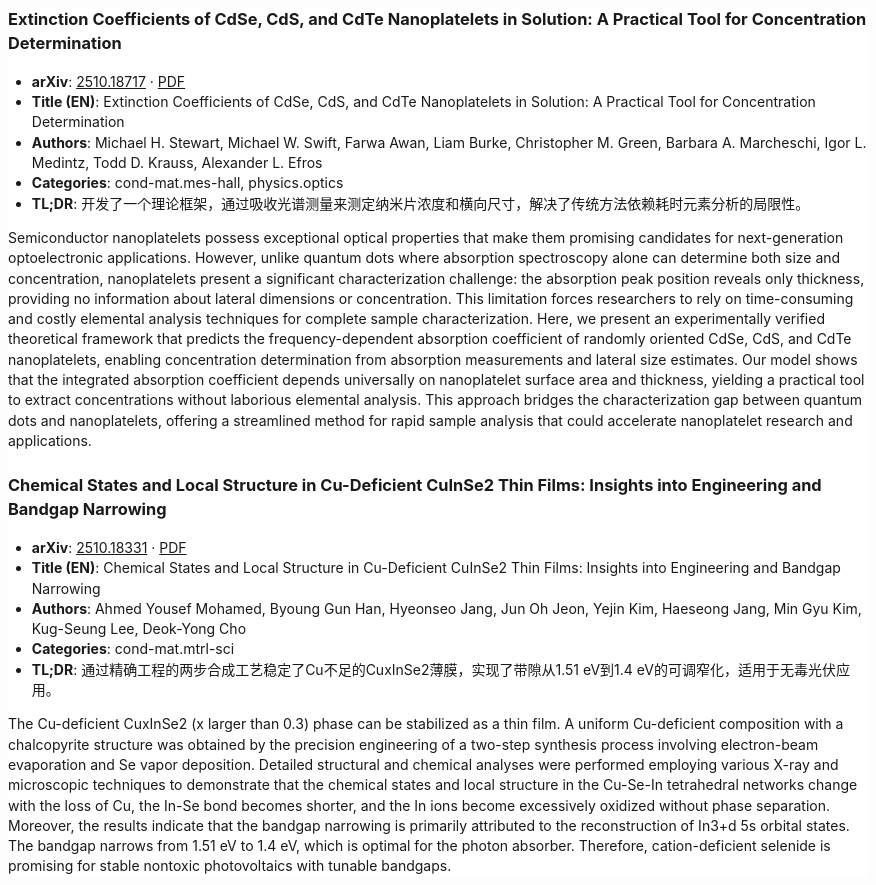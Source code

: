 ### Extinction Coefficients of CdSe, CdS, and CdTe Nanoplatelets in Solution: A Practical Tool for Concentration Determination
- **arXiv**: [2510.18717](https://arxiv.org/abs/2510.18717)  ·  [PDF](https://arxiv.org/pdf/2510.18717.pdf)
- **Title (EN)**: Extinction Coefficients of CdSe, CdS, and CdTe Nanoplatelets in Solution: A Practical Tool for Concentration Determination
- **Authors**: Michael H. Stewart, Michael W. Swift, Farwa Awan, Liam Burke, Christopher M. Green, Barbara A. Marcheschi, Igor L. Medintz, Todd D. Krauss, Alexander L. Efros
- **Categories**: cond-mat.mes-hall, physics.optics
- **TL;DR**: 开发了一个理论框架，通过吸收光谱测量来测定纳米片浓度和横向尺寸，解决了传统方法依赖耗时元素分析的局限性。

Semiconductor nanoplatelets possess exceptional optical properties that make
them promising candidates for next-generation optoelectronic applications.
However, unlike quantum dots where absorption spectroscopy alone can determine
both size and concentration, nanoplatelets present a significant
characterization challenge: the absorption peak position reveals only
thickness, providing no information about lateral dimensions or concentration.
This limitation forces researchers to rely on time-consuming and costly
elemental analysis techniques for complete sample characterization. Here, we
present an experimentally verified theoretical framework that predicts the
frequency-dependent absorption coefficient of randomly oriented CdSe, CdS, and
CdTe nanoplatelets, enabling concentration determination from absorption
measurements and lateral size estimates. Our model shows that the integrated
absorption coefficient depends universally on nanoplatelet surface area and
thickness, yielding a practical tool to extract concentrations without
laborious elemental analysis. This approach bridges the characterization gap
between quantum dots and nanoplatelets, offering a streamlined method for rapid
sample analysis that could accelerate nanoplatelet research and applications.

### Chemical States and Local Structure in Cu-Deficient CuInSe2 Thin Films: Insights into Engineering and Bandgap Narrowing
- **arXiv**: [2510.18331](https://arxiv.org/abs/2510.18331)  ·  [PDF](https://arxiv.org/pdf/2510.18331.pdf)
- **Title (EN)**: Chemical States and Local Structure in Cu-Deficient CuInSe2 Thin Films: Insights into Engineering and Bandgap Narrowing
- **Authors**: Ahmed Yousef Mohamed, Byoung Gun Han, Hyeonseo Jang, Jun Oh Jeon, Yejin Kim, Haeseong Jang, Min Gyu Kim, Kug-Seung Lee, Deok-Yong Cho
- **Categories**: cond-mat.mtrl-sci
- **TL;DR**: 通过精确工程的两步合成工艺稳定了Cu不足的CuxInSe2薄膜，实现了带隙从1.51 eV到1.4 eV的可调窄化，适用于无毒光伏应用。

The Cu-deficient CuxInSe2 (x larger than 0.3) phase can be stabilized as a
thin film. A uniform Cu-deficient composition with a chalcopyrite structure was
obtained by the precision engineering of a two-step synthesis process involving
electron-beam evaporation and Se vapor deposition. Detailed structural and
chemical analyses were performed employing various X-ray and microscopic
techniques to demonstrate that the chemical states and local structure in the
Cu-Se-In tetrahedral networks change with the loss of Cu, the In-Se bond
becomes shorter, and the In ions become excessively oxidized without phase
separation. Moreover, the results indicate that the bandgap narrowing is
primarily attributed to the reconstruction of In3+d 5s orbital states. The
bandgap narrows from 1.51 eV to 1.4 eV, which is optimal for the photon
absorber. Therefore, cation-deficient selenide is promising for stable nontoxic
photovoltaics with tunable bandgaps.

